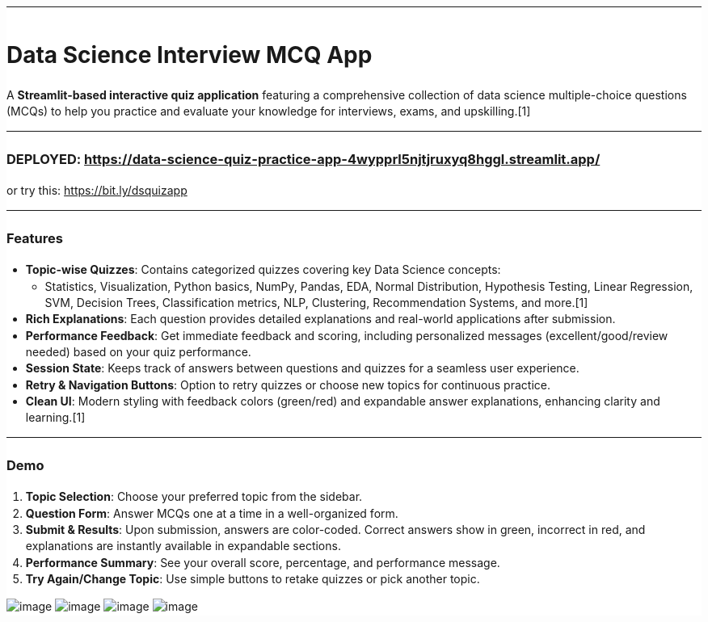 ***

# Data Science Interview MCQ App

A **Streamlit-based interactive quiz application** featuring a comprehensive collection of data science multiple-choice questions (MCQs) to help you practice and evaluate your knowledge for interviews, exams, and upskilling.[1]

***

### DEPLOYED: https://data-science-quiz-practice-app-4wypprl5njtjruxyq8hggl.streamlit.app/ 
or try this: https://bit.ly/dsquizapp

***

### Features

- **Topic-wise Quizzes**: Contains categorized quizzes covering key Data Science concepts:
  - Statistics, Visualization, Python basics, NumPy, Pandas, EDA, Normal Distribution, Hypothesis Testing, Linear Regression, SVM, Decision Trees, Classification metrics, NLP, Clustering, Recommendation Systems, and more.[1]
- **Rich Explanations**: Each question provides detailed explanations and real-world applications after submission.
- **Performance Feedback**: Get immediate feedback and scoring, including personalized messages (excellent/good/review needed) based on your quiz performance.
- **Session State**: Keeps track of answers between questions and quizzes for a seamless user experience.
- **Retry & Navigation Buttons**: Option to retry quizzes or choose new topics for continuous practice.
- **Clean UI**: Modern styling with feedback colors (green/red) and expandable answer explanations, enhancing clarity and learning.[1]

***

### Demo

1. **Topic Selection**: Choose your preferred topic from the sidebar.
2. **Question Form**: Answer MCQs one at a time in a well-organized form.
3. **Submit & Results**: Upon submission, answers are color-coded. Correct answers show in green, incorrect in red, and explanations are instantly available in expandable sections.
4. **Performance Summary**: See your overall score, percentage, and performance message.
5. **Try Again/Change Topic**: Use simple buttons to retake quizzes or pick another topic.

<img width="1912" height="932" alt="image" src="https://github.com/user-attachments/assets/16e65311-66f7-4e77-96ed-ef80e0ab923e" />

<img width="1912" height="932" alt="image" src="https://github.com/user-attachments/assets/2655bb88-21c7-4779-b13d-fc94975af28c" />

<img width="1910" height="7822" alt="image" src="https://github.com/user-attachments/assets/5fc179ab-06e4-46ca-8921-e08c02cdffd8" />

<img width="1912" height="932" alt="image" src="https://github.com/user-attachments/assets/3218a60a-ee3e-4a4f-b8b9-82b954236453" />
